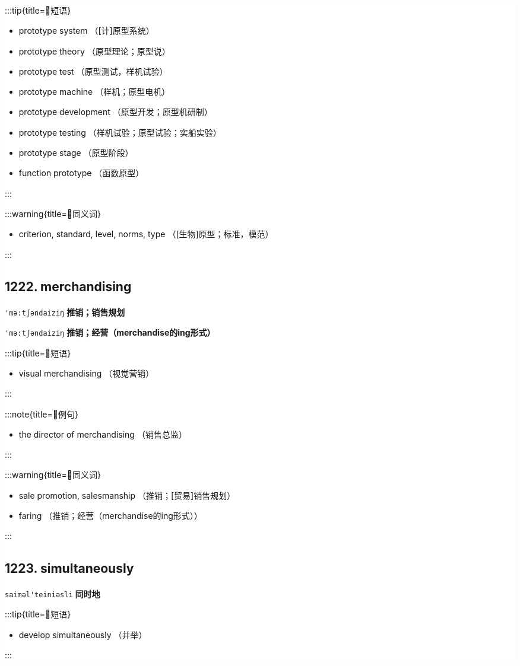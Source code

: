 :::tip{title=🤩短语}

- prototype system （[计]原型系统）

- prototype theory （原型理论；原型说）

- prototype test （原型测试，样机试验）

- prototype machine （样机；原型电机）

- prototype development （原型开发；原型机研制）

- prototype testing （样机试验；原型试验；实船实验）

- prototype stage （原型阶段）

- function prototype （函数原型）

:::

:::warning{title=🤔同义词}

- criterion, standard, level, norms, type （[生物]原型；标准，模范）

:::


## 1222. merchandising

`'mə:tʃəndaiziŋ`  **推销；销售规划**

`'mə:tʃəndaiziŋ`  **推销；经营（merchandise的ing形式）**

:::tip{title=🤩短语}

- visual merchandising （视觉营销）

:::

:::note{title=🎤例句}

- the director of merchandising （销售总监）

:::

:::warning{title=🤔同义词}

- sale promotion, salesmanship （推销；[贸易]销售规划）

- faring （推销；经营（merchandise的ing形式））

:::


## 1223. simultaneously

`saiməl'teiniəsli`  **同时地**

:::tip{title=🤩短语}

- develop simultaneously （并举）

:::
